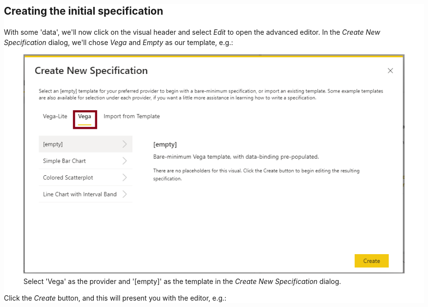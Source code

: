 ## Creating the initial specification

With some 'data', we'll now click on the visual header and select _Edit_ to open the advanced editor. In the _Create New Specification_ dialog, we'll chose _Vega_ and _Empty_ as our template, e.g.:

<div class="text-center">
    <figure class="figure">
        <img src="/assets/images/deneb/countdown-timer/countdown-timer-empty-template.png" class="figure-img img-fluid rounded">
        <figcaption class="figure-caption">Select 'Vega' as the provider and '[empty]' as the template in the <i>Create New Specification</i> dialog.</figcaption>
    </figure>
</div>

Click the _Create_ button, and this will present you with the editor, e.g.:

<div class="text-center">
    <figure class="figure">